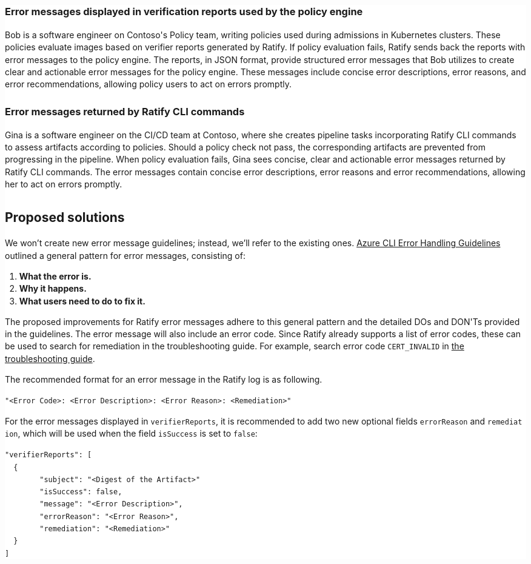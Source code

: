 ### Error messages displayed in verification reports used by the policy engine

Bob is a software engineer on Contoso's Policy team, writing policies used during admissions in Kubernetes clusters. These policies evaluate images based on verifier reports generated by Ratify. If policy evaluation fails, Ratify sends back the reports with error messages to the policy engine. The reports, in JSON format, provide structured error messages that Bob utilizes to create clear and actionable error messages for the policy engine. These messages include concise error descriptions, error reasons, and error recommendations, allowing policy users to act on errors promptly.

### Error messages returned by Ratify CLI commands

Gina is a software engineer on the CI/CD team at Contoso, where she creates pipeline tasks incorporating Ratify CLI commands to assess artifacts according to policies. Should a policy check not pass, the corresponding artifacts are prevented from progressing in the pipeline. When policy evaluation fails, Gina sees concise, clear and actionable error messages returned by Ratify CLI commands. The error messages contain concise error descriptions, error reasons and error recommendations, allowing her to act on errors promptly.

## Proposed solutions

We won’t create new error message guidelines; instead, we’ll refer to the existing ones. [Azure CLI Error Handling Guidelines](https://github.com/Azure/azure-cli/blob/dev/doc/error_handling_guidelines.md#error-message) outlined a general pattern for error messages, consisting of:

1. __What the error is.__
2. __Why it happens.__
3. __What users need to do to fix it.__

The proposed improvements for Ratify error messages adhere to this general pattern and the detailed DOs and DON'Ts provided in the guidelines. The error message will also include an error code. Since Ratify already supports a list of error codes, these can be used to search for remediation in the troubleshooting guide. For example, search error code `CERT_INVALID` in [the troubleshooting guide](https://ratify.dev/docs/troubleshoot/key-management-provider/kmp-tsg#cert_invalid).

The recommended format for an error message in the Ratify log is as following.

```text
"<Error Code>: <Error Description>: <Error Reason>: <Remediation>"
```

For the error messages displayed in `verifierReports`, it is recommended to add two new optional fields `errorReason` and `remediation`, which will be used when the field `isSuccess` is set to `false`:

```text
"verifierReports": [
  {
        "subject": "<Digest of the Artifact>"
        "isSuccess": false,
        "message": "<Error Description>",
        "errorReason": "<Error Reason>",
        "remediation": "<Remediation>"
  }
]
```
